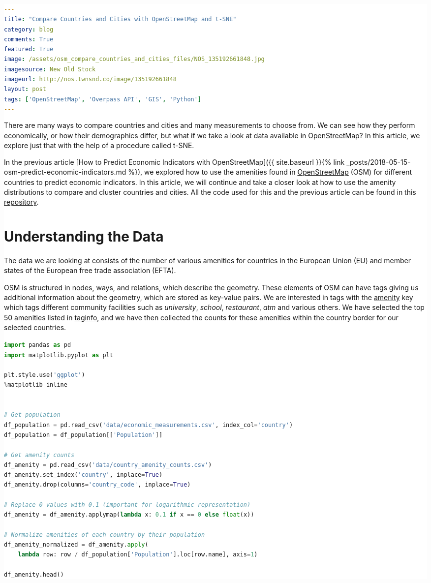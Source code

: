 ```yaml
---
title: "Compare Countries and Cities with OpenStreetMap and t-SNE"
category: blog
comments: True
featured: True
image: /assets/osm_compare_countries_and_cities_files/NOS_135192661848.jpg
imagesource: New Old Stock
imageurl: http://nos.twnsnd.co/image/135192661848
layout: post
tags: ['OpenStreetMap', 'Overpass API', 'GIS', 'Python']
---
```

There are many ways to compare countries and cities and many measurements to choose from. We can see how they perform economically, or how their demographics differ, but what if we take a look at data available in [OpenStreetMap](https://www.openstreetmap.org/)? In this article, we explore just that with the help of a procedure called t-SNE.

In the previous article [How to Predict Economic Indicators with OpenStreetMap]({{ site.baseurl }}{% link _posts/2018-05-15-osm-predict-economic-indicators.md
 %}), we explored how to use the amenities found in [OpenStreetMap](https://www.openstreetmap.org/) (OSM) for different countries to predict economic indicators. In this article, we will continue and take a closer look at how to use the amenity distributions to compare and cluster countries and cities. All the code used for this and the previous article can be found in this [repository](https://github.com/njanakiev/osm-predict-economic-measurements).

# Understanding the Data

The data we are looking at consists of the number of various amenities for countries in the European Union (EU) and member states of the European free trade association (EFTA). 

OSM is structured in nodes, ways, and relations, which describe the geometry. These [elements](https://wiki.openstreetmap.org/wiki/Elements) of OSM can have tags giving us additional information about the geometry, which are stored as key-value pairs. We are interested in tags with the [amenity](https://wiki.openstreetmap.org/wiki/Key:amenity) key which tags different community facilities such as _university_, _school_, _restaurant_, _atm_ and various others. We have selected the top 50 amenities listed in [taginfo](https://taginfo.openstreetmap.org/keys/amenity#values), and we have then collected the counts for these amenities within the country border for our selected countries.


```python
import pandas as pd
import matplotlib.pyplot as plt

plt.style.use('ggplot')
%matplotlib inline


# Get population
df_population = pd.read_csv('data/economic_measurements.csv', index_col='country')
df_population = df_population[['Population']]

# Get amenity counts
df_amenity = pd.read_csv('data/country_amenity_counts.csv')
df_amenity.set_index('country', inplace=True)
df_amenity.drop(columns='country_code', inplace=True)

# Replace 0 values with 0.1 (important for logarithmic representation)
df_amenity = df_amenity.applymap(lambda x: 0.1 if x == 0 else float(x))

# Normalize amenities of each country by their population
df_amenity_normalized = df_amenity.apply(
    lambda row: row / df_population['Population'].loc[row.name], axis=1)

df_amenity.head()
```